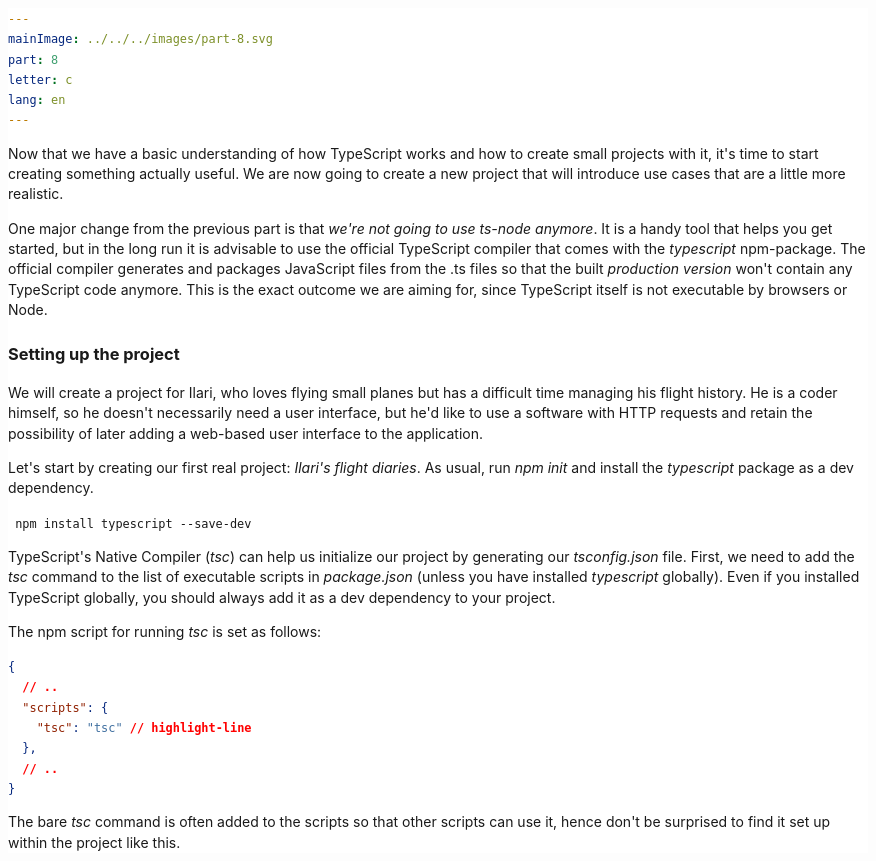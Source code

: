 ```yaml
---
mainImage: ../../../images/part-8.svg
part: 8
letter: c
lang: en
---
```


<div class="content">

Now that we have a basic understanding of how TypeScript works and how to create small projects with it, it's time to start creating something actually useful. We are now going to create a new project that will introduce use cases that are a little more realistic.

One major change from the previous part is that <i>we're not going to use ts-node anymore</i>. It is a handy tool that helps you get started, but in the long run it is advisable to use the official TypeScript compiler that comes with the <i>typescript</i> npm-package. The official compiler generates and packages JavaScript files from the .ts files so that the built <i>production version</i> won't contain any TypeScript code anymore. This is the exact outcome we are aiming for, since TypeScript itself is not executable by browsers or Node.

### Setting up the project

We will create a project for Ilari, who loves flying small planes but has a difficult time managing his flight history. He is a coder himself, so he doesn't necessarily need a user interface, but he'd like to use a software with HTTP requests and retain the possibility of later adding a web-based user interface to the application.

Let's start by creating our first real project: <i>Ilari's flight diaries</i>. As usual, run <i>npm init</i> and install the <i>typescript</i> package as a dev dependency. 

```shell
 npm install typescript --save-dev
```

TypeScript's Native Compiler (<i>tsc</i>) can help us initialize our project by generating our <i>tsconfig.json</i> file.
First, we need to add the <i>tsc</i> command to the list of executable scripts in <i>package.json</i> (unless you have installed *typescript* globally). Even if you installed TypeScript globally, you should always add it as a dev dependency to your project.

The npm script for running <i>tsc</i> is set as follows:

```json
{
  // ..
  "scripts": {
    "tsc": "tsc" // highlight-line
  },
  // ..
}
```

The bare <i>tsc</i> command is often added to the </i>scripts</i> so that other scripts can use it, hence don't be surprised to find it set up within the project like this.
